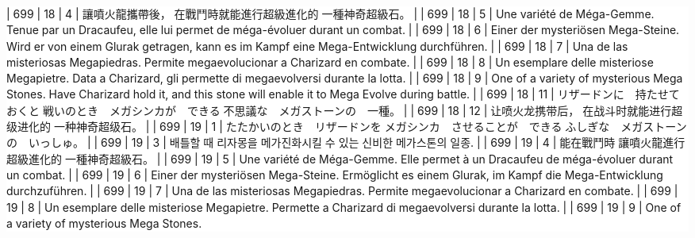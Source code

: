 | 699     | 18               | 4           | 讓噴火龍攜帶後，
在戰鬥時就能進行超級進化的
一種神奇超級石。                                                                                                                                    |
| 699     | 18               | 5           | Une variété de Méga-Gemme.
Tenue par un Dracaufeu, elle lui permet de
méga-évoluer durant un combat.                                                               |
| 699     | 18               | 6           | Einer der mysteriösen Mega-Steine. Wird er von
einem Glurak getragen, kann es im Kampf eine
Mega-Entwicklung durchführen.                                          |
| 699     | 18               | 7           | Una de las misteriosas Megapiedras. Permite
megaevolucionar a Charizard en combate.                                                                                |
| 699     | 18               | 8           | Un esemplare delle misteriose Megapietre.
Data a Charizard, gli permette di megaevolversi
durante la lotta.                                                        |
| 699     | 18               | 9           | One of a variety of mysterious Mega Stones.
Have Charizard hold it, and this stone will enable it
to Mega Evolve during battle.                                    |
| 699     | 18               | 11          | リザードンに　持たせておくと
戦いのとき　メガシンカが　できる
不思議な　メガストーンの　一種。                                                                                                                   |
| 699     | 18               | 12          | 让喷火龙携带后，
在战斗时就能进行超级进化的
一种神奇超级石。                                                                                                                                    |
| 699     | 19               | 1           | たたかいのとき　リザードンを
メガシンカ　させることが　できる
ふしぎな　メガストーンの　いっしゅ。                                                                                                                 |
| 699     | 19               | 3           | 배틀할 때 리자몽을
메가진화시킬 수 있는
신비한 메가스톤의 일종.                                                                                                                               |
| 699     | 19               | 4           | 能在戰鬥時
讓噴火龍進行超級進化的
一種神奇超級石。                                                                                                                                         |
| 699     | 19               | 5           | Une variété de Méga-Gemme.
Elle permet à un Dracaufeu de méga-évoluer durant
un combat.                                                                            |
| 699     | 19               | 6           | Einer der mysteriösen Mega-Steine. Ermöglicht es
einem Glurak, im Kampf die Mega-Entwicklung
durchzuführen.                                                        |
| 699     | 19               | 7           | Una de las misteriosas Megapiedras. Permite
megaevolucionar a Charizard en combate.                                                                                |
| 699     | 19               | 8           | Un esemplare delle misteriose Megapietre.
Permette a Charizard di megaevolversi durante la lotta.                                                                  |
| 699     | 19               | 9           | One of a variety of mysterious Mega Stones.
